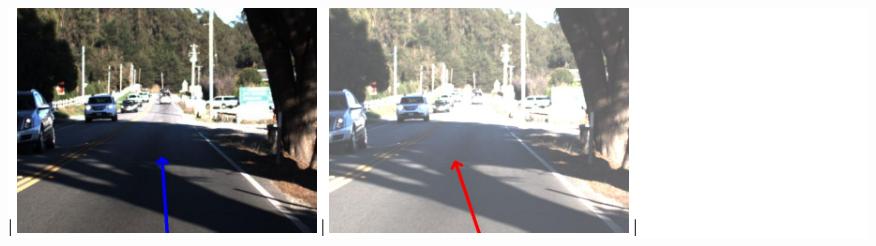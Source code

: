| <img src="./chauffeur_violations/1479425555406668683_arrow.jpg" width="300"> | <img src="./chauffeur_violations/1479425555406668683_brightness_90_arrow.jpg" width="300">  |